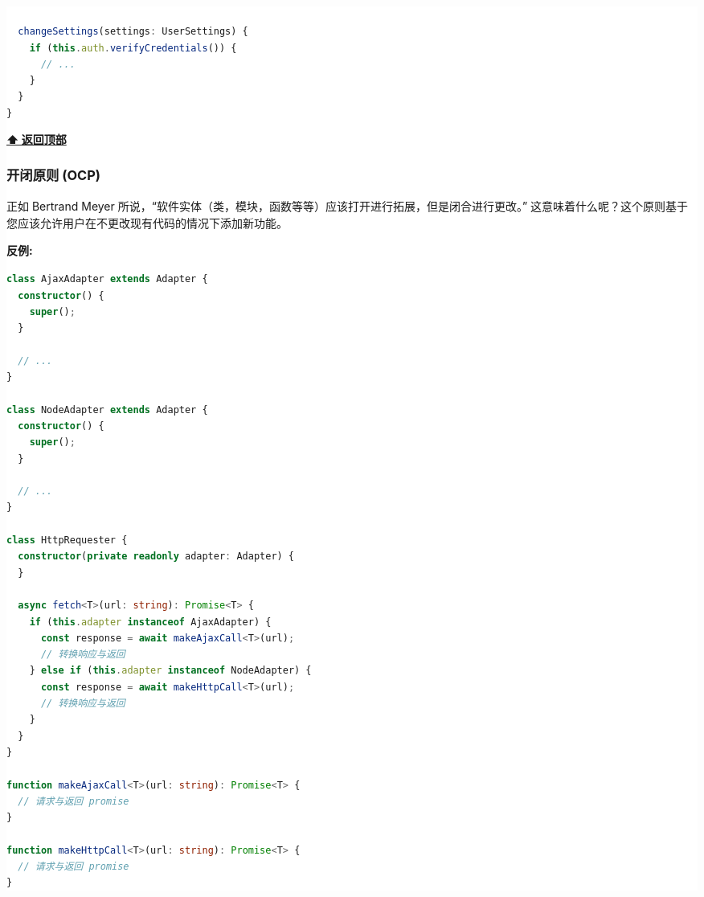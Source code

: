 ```ts

  changeSettings(settings: UserSettings) {
    if (this.auth.verifyCredentials()) {
      // ...
    }
  }
}
```

**[⬆ 返回顶部](#目录)**

### 开闭原则 (OCP)

正如 Bertrand Meyer 所说，“软件实体（类，模块，函数等等）应该打开进行拓展，但是闭合进行更改。” 这意味着什么呢？这个原则基于您应该允许用户在不更改现有代码的情况下添加新功能。

**反例:**

```ts
class AjaxAdapter extends Adapter {
  constructor() {
    super();
  }

  // ...
}

class NodeAdapter extends Adapter {
  constructor() {
    super();
  }

  // ...
}

class HttpRequester {
  constructor(private readonly adapter: Adapter) {
  }

  async fetch<T>(url: string): Promise<T> {
    if (this.adapter instanceof AjaxAdapter) {
      const response = await makeAjaxCall<T>(url);
      // 转换响应与返回
    } else if (this.adapter instanceof NodeAdapter) {
      const response = await makeHttpCall<T>(url);
      // 转换响应与返回
    }
  }
}

function makeAjaxCall<T>(url: string): Promise<T> {
  // 请求与返回 promise
}

function makeHttpCall<T>(url: string): Promise<T> {
  // 请求与返回 promise
}
```
